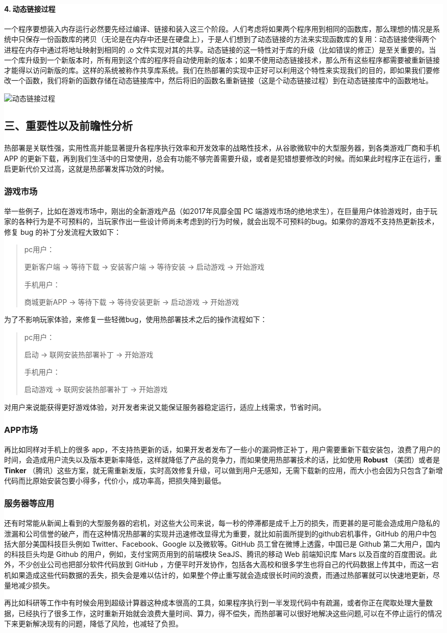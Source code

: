 #### 4. 动态链接过程

一个程序要想装入内存运行必然要先经过编译、链接和装入这三个阶段。人们考虑将如果两个程序用到相同的函数库，那么理想的情况是系统中只保存一份函数库的拷贝（无论是在内存中还是在硬盘上），于是人们想到了动态链接的方法来实现函数库的复用：动态链接使得两个进程在内存中通过将地址映射到相同的 .o 文件实现对其的共享。动态链接的这一特性对于库的升级（比如错误的修正）是至关重要的。当一个库升级到一个新版本时，所有用到这个库的程序将自动使用新的版本；如果不使用动态链接技术，那么所有这些程序都需要被重新链接才能得以访问新版的库。这样的系统被称作共享库系统。我们在热部署的实现中正好可以利用这个特性来实现我们的目的，即如果我们要修改一个函数，我们将新的函数存储在动态链接库中，然后将旧的函数名重新链接（这是个动态链接过程）到在动态链接库中的函数地址。

![动态链接过程](./动态链接过程.jpg)

## 三、重要性以及前瞻性分析

热部署是关联性强，实用性高并能显著提升各程序执行效率和开发效率的战略性技术，从谷歌微软中的大型服务器，到各类游戏厂商和手机 APP 的更新下载，再到我们生活中的日常使用，总会有功能不够完善需要升级，或者是犯错想要修改的时候。而如果此时程序正在运行，重启更新代价又过高，这就是热部署发挥功效的时候。

### 游戏市场

举一些例子，比如在游戏市场中，刚出的全新游戏产品（如2017年风靡全国 PC 端游戏市场的绝地求生），在巨量用户体验游戏时，由于玩家的各种行为是不可预料的，当玩家作出一些设计师尚未考虑到的行为时候，就会出现不可预料的bug。如果你的游戏不支持热更新技术，修复 bug 的补丁分发流程大致如下：

>pc用户：
>
>更新客户端 -> 等待下载 -> 安装客户端 -> 等待安装 -> 启动游戏 -> 开始游戏
>
>手机用户：
>
>商城更新APP -> 等待下载 -> 等待安装更新 -> 启动游戏 -> 开始游戏

为了不影响玩家体验，来修复一些轻微bug，使用热部署技术之后的操作流程如下：

>pc用户：
>
>启动 -> 联网安装热部署补丁 -> 开始游戏
>
>手机用户：
>
>启动游戏 -> 联网安装热部署补丁 -> 开始游戏

对用户来说能获得更好游戏体验，对开发者来说又能保证服务器稳定运行，适应上线需求，节省时间。

### APP市场

再比如同样对手机上的很多 app，不支持热更新的话，如果开发者发布了一些小的漏洞修正补丁，用户需要重新下载安装包，浪费了用户的时间，会造成用户流失以及版本更新率降低，这样就降低了产品的竞争力，而如果使用热部署技术的话，比如使用 **Robust** （美团）或者是 **Tinker** （腾讯）这些方案，就无需重新发版，实时高效修复升级，可以做到用户无感知，无需下载新的应用，而大小也会因为只包含了新增代码而比原始安装包要小得多，代价小，成功率高，把损失降到最低。

### 服务器等应用

还有时常能从新闻上看到的大型服务器的宕机，对这些大公司来说，每一秒的停滞都是成千上万的损失，而更甚的是可能会造成用户隐私的泄漏和公司信誉的破产，而在这种情况热部署的实现并迅速修改显得尤为重要，就比如前面所提到的github宕机事件，GitHub 的用户中包括大部分美国科技巨头例如 Twitter、Facebook、Google 以及微软等。GitHub 员工曾在微博上透露，中国已是 Github 第二大用户，国内的科技巨头均是 Github 的用户，例如，支付宝网页用到的前端模块 SeaJS、腾讯的移动 Web 前端知识库 Mars 以及百度的百度图说。此外，不少创业公司也把部分软件代码放到 GitHub ，方便平时开发协作，包括各大高校和很多学生也将自己的代码数据上传其中，而这一宕机如果造成这些代码数据的丢失，损失会是难以估计的，如果整个停止重写就会造成很长时间的浪费，而通过热部署就可以快速地更新，尽量地减少损失。

再比如科研等工作中有时候会用到超级计算器这种成本很高的工具，如果程序执行到一半发现代码中有疏漏，或者你正在爬取处理大量数据，已经执行了很多工作，这时重新开始就会浪费大量时间、算力，得不偿失，而热部署可以很好地解决这些问题,可以在不停止运行的情况下来更新解决现有的问题，降低了风险，也减轻了负担。
